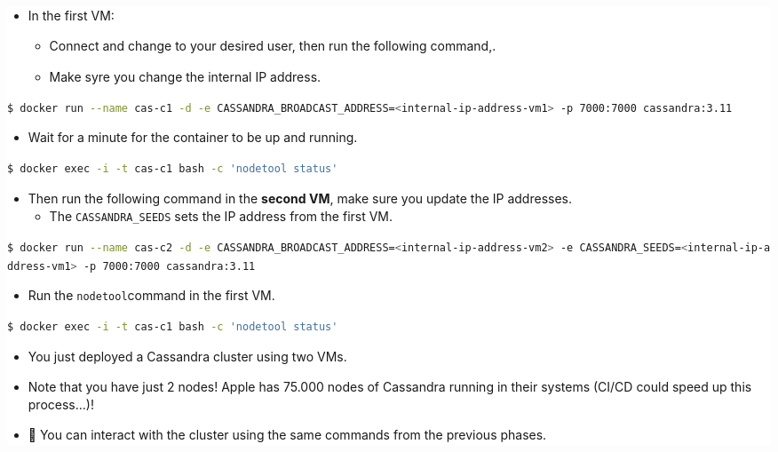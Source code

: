 * In the first VM: 

  * Connect and change to your desired user, then run the following command,.

  * Make syre you change the internal IP address.

```bash
$ docker run --name cas-c1 -d -e CASSANDRA_BROADCAST_ADDRESS=<internal-ip-address-vm1> -p 7000:7000 cassandra:3.11
```

* Wait for a minute for the container to be up and running.

```bash
$ docker exec -i -t cas-c1 bash -c 'nodetool status'
```

* Then run the following command in the **second VM**, make sure you update the IP addresses.
  * The `CASSANDRA_SEEDS` sets the IP address from the first VM.


```bash
$ docker run --name cas-c2 -d -e CASSANDRA_BROADCAST_ADDRESS=<internal-ip-address-vm2> -e CASSANDRA_SEEDS=<internal-ip-address-vm1> -p 7000:7000 cassandra:3.11
```

* Run the `nodetool`command in the first VM.

```bash
$ docker exec -i -t cas-c1 bash -c 'nodetool status'
```

* You just deployed a Cassandra cluster using two VMs.

* Note that you have just 2 nodes! Apple has 75.000 nodes of Cassandra running in their systems (CI/CD could speed up this process...)!
* :checkered_flag: You can interact with the cluster using the same commands from the previous phases.
